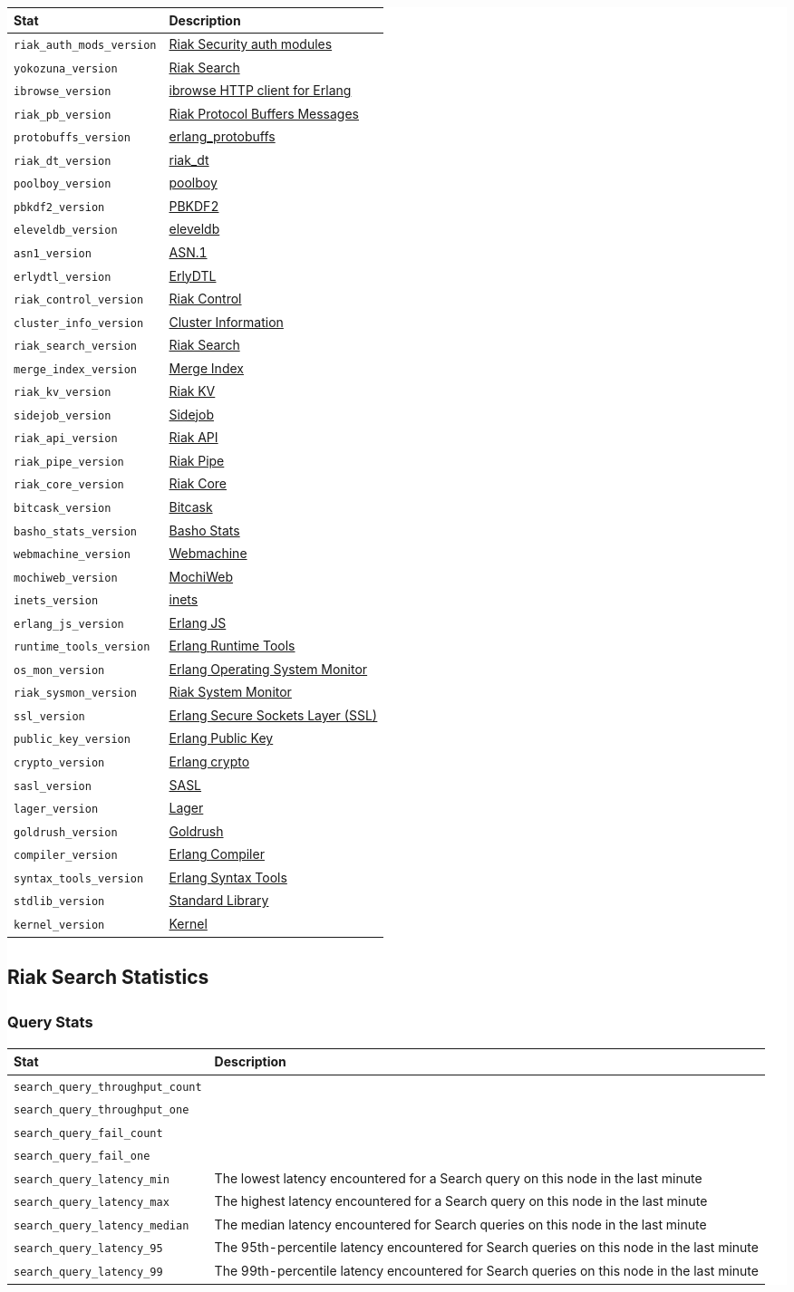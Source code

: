 Stat | Description
:----|:-----------
`riak_auth_mods_version` | [Riak Security auth modules](https://github.com/basho/riak_auth_mods)
`yokozuna_version`       | [Riak Search](https://github.com/basho/yokozuna)
`ibrowse_version`        | [ibrowse HTTP client for Erlang](https://github.com/cmullaparthi/ibrowse)
`riak_pb_version`        | [Riak Protocol Buffers Messages](https://github.com/basho/riak_pb)
`protobuffs_version`     | [erlang_protobuffs](https://github.com/basho/erlang_protobuffs)
`riak_dt_version`        | [riak_dt](https://github.com/basho/riak_dt)
`poolboy_version`        | [poolboy](https://github.com/basho/poolboy)
`pbkdf2_version`         | [PBKDF2](http://en.wikipedia.org/wiki/PBKDF2)
`eleveldb_version`       | [eleveldb](https://github.com/basho/eleveldb)
`asn1_version`           | [ASN.1](http://www.erlang.org/doc/apps/asn1/asn1_ug.html)
`erlydtl_version`        | [ErlyDTL](http://github.com/erlydtl/erlydtl)
`riak_control_version`   | [Riak Control](http://github.com/basho/riak_control)
`cluster_info_version`   | [Cluster Information](http://github.com/basho/cluster_info)
`riak_search_version`    | [Riak Search](http://github.com/basho/riak_search)
`merge_index_version`    | [Merge Index](http://github.com/basho/merge_index)
`riak_kv_version`        | [Riak KV](http://github.com/basho/riak_kv)
`sidejob_version`        | [Sidejob](http://github.com/basho/sidejob)
`riak_api_version`       | [Riak API](http://github.com/basho/riak_api)
`riak_pipe_version`      | [Riak Pipe](http://github.com/basho/riak_pipe)
`riak_core_version`      | [Riak Core](http://github.com/basho/riak_core)
`bitcask_version`        | [Bitcask](http://github.com/basho/bitcask)
`basho_stats_version`    | [Basho Stats](http://github.com/basho/basho_stats)
`webmachine_version`     | [Webmachine](http://github.com/basho/webmachine)
`mochiweb_version`       | [MochiWeb](http://github.com/basho/mochiweb)
`inets_version`          | [inets](http://erlang.org/doc/apps/inets/)
`erlang_js_version`      | [Erlang JS](http://github.com/basho/erlang_js)
`runtime_tools_version`  | [Erlang Runtime Tools](http://erlang.org/doc/apps/runtime_tools/)
`os_mon_version`         | [Erlang Operating System Monitor](http://erlang.org/doc/apps/os_mon/)
`riak_sysmon_version`    | [Riak System Monitor](http://github.com/basho/riak_sysmon)
`ssl_version`            | [Erlang Secure Sockets Layer (SSL)](http://erlang.org/doc/apps/ssl/)
`public_key_version`     | [Erlang Public Key](http://erlang.org/doc/apps/public_key/)
`crypto_version`         | [Erlang crypto](http://erlang.org/doc/apps/crypto/)
`sasl_version`           | [SASL](http://erlang.org/doc/apps/sasl/)
`lager_version`          | [Lager](http://github.com/DeadZen/lager)
`goldrush_version`       | [Goldrush](http://github.com/DeadZen/goldrush)
`compiler_version`       | [Erlang Compiler](http://erlang.org/doc/apps/compiler/)
`syntax_tools_version`   | [Erlang Syntax Tools](http://www.erlang.org/doc/apps/syntax_tools/)
`stdlib_version`         | [Standard Library](http://erlang.org/doc/apps/stdlib/)
`kernel_version`         | [Kernel](http://erlang.org/doc/apps/kernel/)

## Riak Search Statistics

### Query Stats

Stat | Description
:----|:-----------
`search_query_throughput_count` |
`search_query_throughput_one` |
`search_query_fail_count` |
`search_query_fail_one` |
`search_query_latency_min` | The lowest latency encountered for a Search query on this node in the last minute
`search_query_latency_max` | The highest latency encountered for a Search query on this node in the last minute
`search_query_latency_median` | The median latency encountered for Search queries on this node in the last minute
`search_query_latency_95` | The 95th-percentile latency encountered for Search queries on this node in the last minute
`search_query_latency_99` | The 99th-percentile latency encountered for Search queries on this node in the last minute